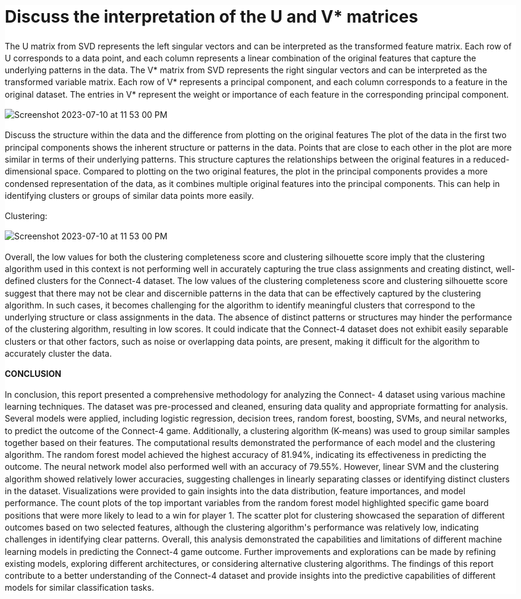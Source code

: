 # Discuss the interpretation of the U and V* matrices
The U matrix from SVD represents the left singular vectors and can be interpreted as the transformed feature matrix. Each row of U corresponds to a data point, and each column
represents a linear combination of the original features that capture the underlying patterns in the data.
The V* matrix from SVD represents the right singular vectors and can be interpreted as the transformed variable matrix. Each row of V* represents a principal component, and each column corresponds to a feature in the original dataset. The entries in V* represent the weight or importance of each feature in the corresponding principal component.

<img width="452" alt="Screenshot 2023-07-10 at 11 53 00 PM" src="https://github.com/kewal97/kewal97.github.io/assets/116126736/2fc0e6c7-871c-4587-8a33-744850f44205">

Discuss the structure within the data and the difference from plotting on the original features The plot of the data in the first two principal components shows the inherent structure or patterns in the data. Points that are close to each other in the plot are more similar in terms of their underlying patterns. This structure captures the relationships between the original features in a reduced-dimensional space.
Compared to plotting on the two original features, the plot in the principal components provides a more condensed representation of the data, as it combines multiple original features into the principal components. This can help in identifying clusters or groups of similar data points more easily.

Clustering:

<img width="452" alt="Screenshot 2023-07-10 at 11 53 00 PM" src="https://github.com/kewal97/kewal97.github.io/assets/116126736/f82ec42d-9013-4653-81b8-b4f39ad1b9cc">

Overall, the low values for both the clustering completeness score and clustering silhouette score imply that the clustering algorithm used in this context is not performing well in accurately capturing the true class assignments and creating distinct, well-defined clusters for the Connect-4 dataset.
The low values of the clustering completeness score and clustering silhouette score suggest that there may not be clear and discernible patterns in the data that can be effectively captured by the clustering algorithm. In such cases, it becomes challenging for the algorithm to identify meaningful clusters that correspond to the underlying structure or class assignments in the data. The absence of distinct patterns or structures may hinder the performance of the clustering algorithm, resulting in low scores. It could indicate that the Connect-4 dataset does not exhibit easily separable clusters or that other factors, such as noise or overlapping data points, are present, making it difficult for the algorithm to accurately cluster the data.

**CONCLUSION**

In conclusion, this report presented a comprehensive methodology for analyzing the Connect- 4 dataset using various machine learning techniques. The dataset was pre-processed and cleaned, ensuring data quality and appropriate formatting for analysis. Several models were applied, including logistic regression, decision trees, random forest, boosting, SVMs, and neural networks, to predict the outcome of the Connect-4 game. Additionally, a clustering algorithm (K-means) was used to group similar samples together based on their features.
The computational results demonstrated the performance of each model and the clustering algorithm. The random forest model achieved the highest accuracy of 81.94%, indicating its effectiveness in predicting the outcome. The neural network model also performed well with an accuracy of 79.55%. However, linear SVM and the clustering algorithm showed relatively lower accuracies, suggesting challenges in linearly separating classes or identifying distinct clusters in the dataset.
Visualizations were provided to gain insights into the data distribution, feature importances, and model performance. The count plots of the top important variables from the random forest model highlighted specific game board positions that were more likely to lead to a win for player 1. The scatter plot for clustering showcased the separation of different outcomes based on two selected features, although the clustering algorithm's performance was relatively low, indicating challenges in identifying clear patterns.
Overall, this analysis demonstrated the capabilities and limitations of different machine learning models in predicting the Connect-4 game outcome. Further improvements and explorations can be made by refining existing models, exploring different architectures, or considering alternative clustering algorithms. The findings of this report contribute to a better understanding of the Connect-4 dataset and provide insights into the predictive capabilities of different models for similar classification tasks.
